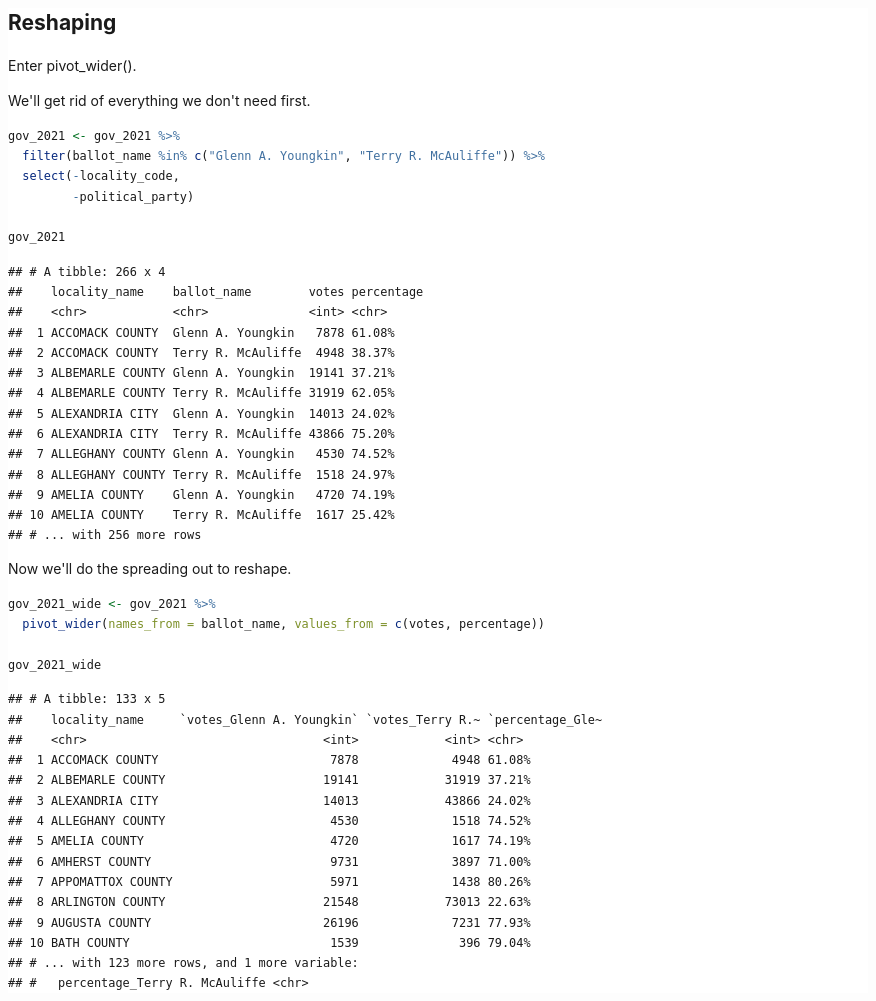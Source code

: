 ## Reshaping

Enter pivot_wider().

We'll get rid of everything we don't need first.


```r
gov_2021 <- gov_2021 %>% 
  filter(ballot_name %in% c("Glenn A. Youngkin", "Terry R. McAuliffe")) %>% 
  select(-locality_code,
         -political_party)
  
gov_2021
```

```
## # A tibble: 266 x 4
##    locality_name    ballot_name        votes percentage
##    <chr>            <chr>              <int> <chr>     
##  1 ACCOMACK COUNTY  Glenn A. Youngkin   7878 61.08%    
##  2 ACCOMACK COUNTY  Terry R. McAuliffe  4948 38.37%    
##  3 ALBEMARLE COUNTY Glenn A. Youngkin  19141 37.21%    
##  4 ALBEMARLE COUNTY Terry R. McAuliffe 31919 62.05%    
##  5 ALEXANDRIA CITY  Glenn A. Youngkin  14013 24.02%    
##  6 ALEXANDRIA CITY  Terry R. McAuliffe 43866 75.20%    
##  7 ALLEGHANY COUNTY Glenn A. Youngkin   4530 74.52%    
##  8 ALLEGHANY COUNTY Terry R. McAuliffe  1518 24.97%    
##  9 AMELIA COUNTY    Glenn A. Youngkin   4720 74.19%    
## 10 AMELIA COUNTY    Terry R. McAuliffe  1617 25.42%    
## # ... with 256 more rows
```

Now we'll do the spreading out to reshape.


```r
gov_2021_wide <- gov_2021 %>% 
  pivot_wider(names_from = ballot_name, values_from = c(votes, percentage))

gov_2021_wide
```

```
## # A tibble: 133 x 5
##    locality_name     `votes_Glenn A. Youngkin` `votes_Terry R.~ `percentage_Gle~
##    <chr>                                 <int>            <int> <chr>           
##  1 ACCOMACK COUNTY                        7878             4948 61.08%          
##  2 ALBEMARLE COUNTY                      19141            31919 37.21%          
##  3 ALEXANDRIA CITY                       14013            43866 24.02%          
##  4 ALLEGHANY COUNTY                       4530             1518 74.52%          
##  5 AMELIA COUNTY                          4720             1617 74.19%          
##  6 AMHERST COUNTY                         9731             3897 71.00%          
##  7 APPOMATTOX COUNTY                      5971             1438 80.26%          
##  8 ARLINGTON COUNTY                      21548            73013 22.63%          
##  9 AUGUSTA COUNTY                        26196             7231 77.93%          
## 10 BATH COUNTY                            1539              396 79.04%          
## # ... with 123 more rows, and 1 more variable:
## #   percentage_Terry R. McAuliffe <chr>
```
